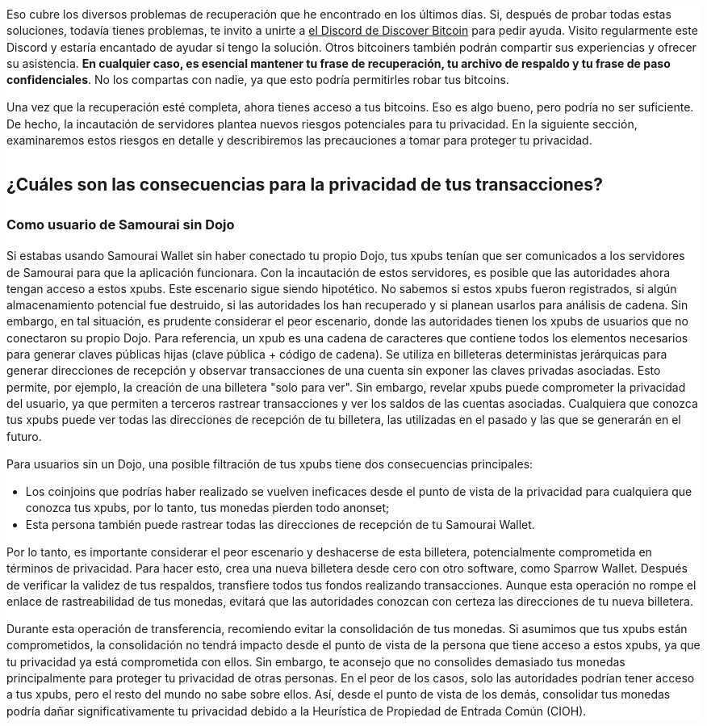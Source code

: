 Eso cubre los diversos problemas de recuperación que he encontrado en los últimos días. Si, después de probar todas estas soluciones, todavía tienes problemas, te invito a unirte a [el Discord de Discover Bitcoin](https://discord.gg/xKKm29XGBb) para pedir ayuda. Visito regularmente este Discord y estaría encantado de ayudar si tengo la solución. Otros bitcoiners también podrán compartir sus experiencias y ofrecer su asistencia. **En cualquier caso, es esencial mantener tu frase de recuperación, tu archivo de respaldo y tu frase de paso confidenciales**. No los compartas con nadie, ya que esto podría permitirles robar tus bitcoins.

Una vez que la recuperación esté completa, ahora tienes acceso a tus bitcoins. Eso es algo bueno, pero podría no ser suficiente. De hecho, la incautación de servidores plantea nuevos riesgos potenciales para tu privacidad. En la siguiente sección, examinaremos estos riesgos en detalle y describiremos las precauciones a tomar para proteger tu privacidad.

## ¿Cuáles son las consecuencias para la privacidad de tus transacciones?

### Como usuario de Samourai sin Dojo

Si estabas usando Samourai Wallet sin haber conectado tu propio Dojo, tus xpubs tenían que ser comunicados a los servidores de Samourai para que la aplicación funcionara. Con la incautación de estos servidores, es posible que las autoridades ahora tengan acceso a estos xpubs.
Este escenario sigue siendo hipotético. No sabemos si estos xpubs fueron registrados, si algún almacenamiento potencial fue destruido, si las autoridades los han recuperado y si planean usarlos para análisis de cadena. Sin embargo, en tal situación, es prudente considerar el peor escenario, donde las autoridades tienen los xpubs de usuarios que no conectaron su propio Dojo. Para referencia, un xpub es una cadena de caracteres que contiene todos los elementos necesarios para generar claves públicas hijas (clave pública + código de cadena). Se utiliza en billeteras deterministas jerárquicas para generar direcciones de recepción y observar transacciones de una cuenta sin exponer las claves privadas asociadas. Esto permite, por ejemplo, la creación de una billetera "solo para ver". Sin embargo, revelar xpubs puede comprometer la privacidad del usuario, ya que permiten a terceros rastrear transacciones y ver los saldos de las cuentas asociadas.
Cualquiera que conozca tus xpubs puede ver todas las direcciones de recepción de tu billetera, las utilizadas en el pasado y las que se generarán en el futuro.

Para usuarios sin un Dojo, una posible filtración de tus xpubs tiene dos consecuencias principales:
- Los coinjoins que podrías haber realizado se vuelven ineficaces desde el punto de vista de la privacidad para cualquiera que conozca tus xpubs, por lo tanto, tus monedas pierden todo anonset;
- Esta persona también puede rastrear todas las direcciones de recepción de tu Samourai Wallet.

Por lo tanto, es importante considerar el peor escenario y deshacerse de esta billetera, potencialmente comprometida en términos de privacidad. Para hacer esto, crea una nueva billetera desde cero con otro software, como Sparrow Wallet. Después de verificar la validez de tus respaldos, transfiere todos tus fondos realizando transacciones. Aunque esta operación no rompe el enlace de rastreabilidad de tus monedas, evitará que las autoridades conozcan con certeza las direcciones de tu nueva billetera.

Durante esta operación de transferencia, recomiendo evitar la consolidación de tus monedas. Si asumimos que tus xpubs están comprometidos, la consolidación no tendrá impacto desde el punto de vista de la persona que tiene acceso a estos xpubs, ya que tu privacidad ya está comprometida con ellos. Sin embargo, te aconsejo que no consolides demasiado tus monedas principalmente para proteger tu privacidad de otras personas. En el peor de los casos, solo las autoridades podrían tener acceso a tus xpubs, pero el resto del mundo no sabe sobre ellos. Así, desde el punto de vista de los demás, consolidar tus monedas podría dañar significativamente tu privacidad debido a la Heurística de Propiedad de Entrada Común (CIOH).
